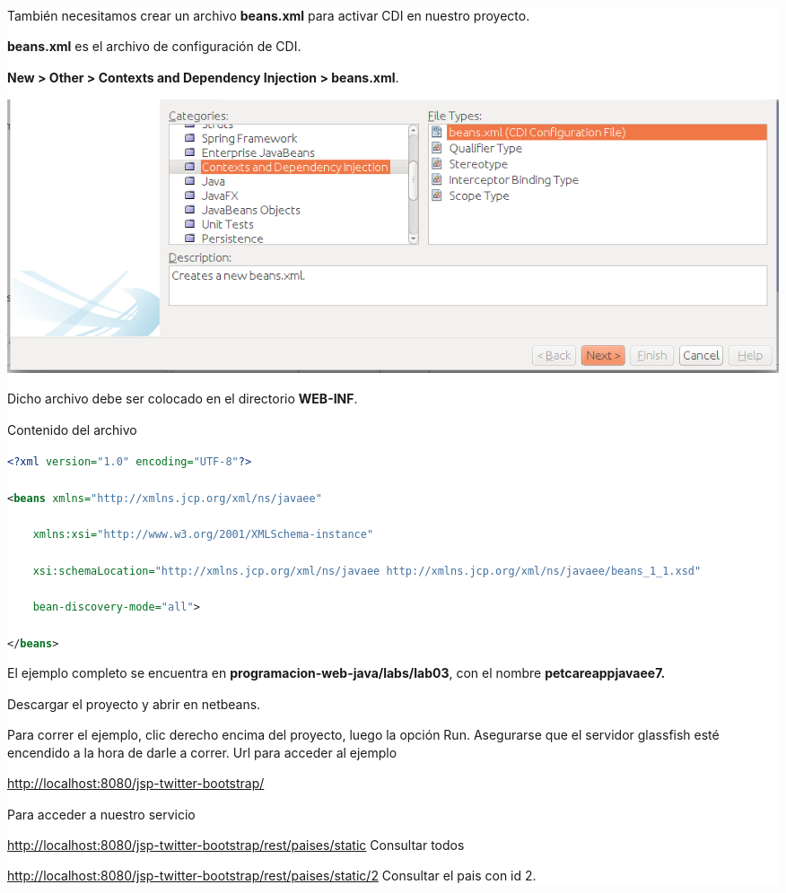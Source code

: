 También necesitamos crear un archivo **beans.xml** para activar CDI en nuestro proyecto.

**beans.xml** es el archivo de configuración de CDI.

**New > Other > Contexts and Dependency Injection > beans.xml**.

![image alt text](graphics/ws_2.png)

Dicho archivo debe ser colocado en el directorio **WEB-INF**.

Contenido del archivo
```xml
<?xml version="1.0" encoding="UTF-8"?>

<beans xmlns="http://xmlns.jcp.org/xml/ns/javaee"

   	xmlns:xsi="http://www.w3.org/2001/XMLSchema-instance"

   	xsi:schemaLocation="http://xmlns.jcp.org/xml/ns/javaee http://xmlns.jcp.org/xml/ns/javaee/beans_1_1.xsd"

   	bean-discovery-mode="all">

</beans>
```
El ejemplo completo se encuentra en **programacion-web-java/labs/lab03**, con el nombre **petcareapp­javaee7.**

Descargar el proyecto y abrir en netbeans.

Para correr el ejemplo, clic derecho encima del proyecto, luego la opción Run. Asegurarse que el servidor glassfish esté encendido a la hora de darle a correr. Url para acceder al ejemplo 

[http://localhost:8080/jsp-twitter-bootstrap/](http://localhost:8080/jsp-twitter-bootstrap/)

Para acceder a nuestro servicio

[http://localhost:8080/jsp-twitter-bootstrap/rest/paises/static](http://localhost:8080/jsp-twitter-bootstrap/rest/paises/static)      Consultar todos

[http://localhost:8080/jsp-twitter-bootstrap/rest/paises/static/2](http://localhost:8080/jsp-twitter-bootstrap/rest/paises/static/2)   Consultar el pais con id 2.

